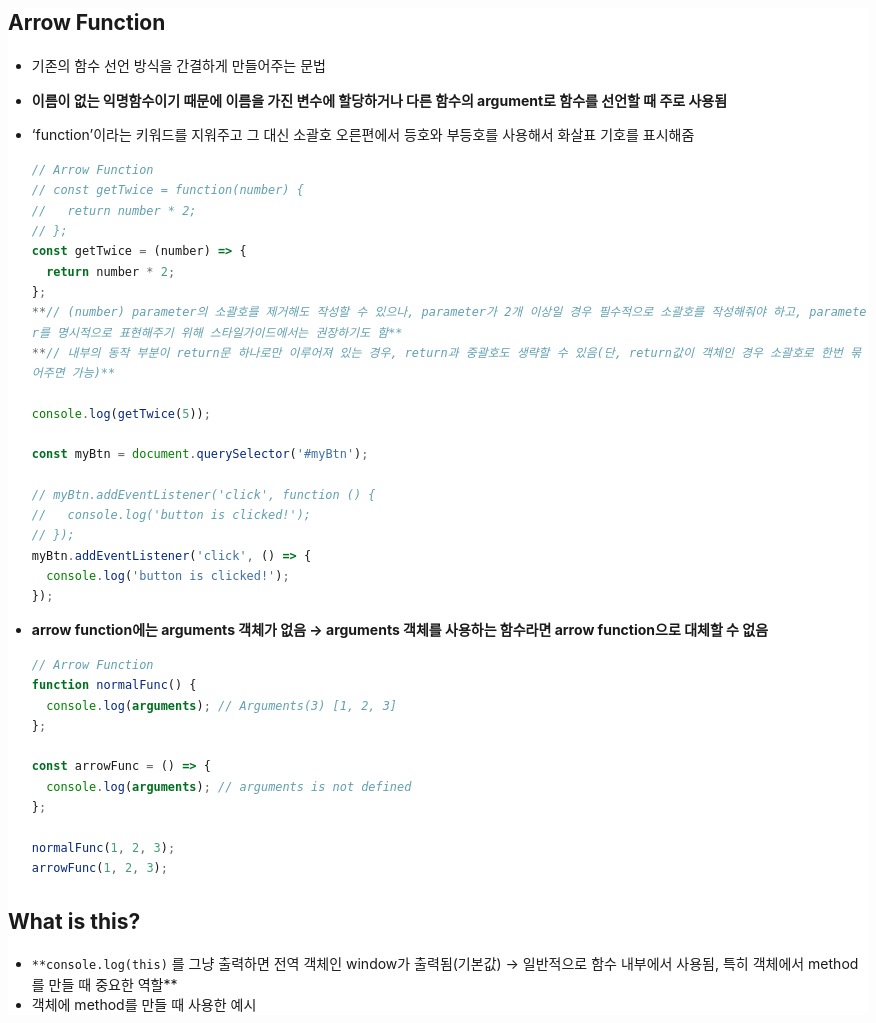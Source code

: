 
## **Arrow Function**

- 기존의 함수 선언 방식을 간결하게 만들어주는 문법
- **이름이 없는 익명함수이기 때문에 이름을 가진 변수에 할당하거나 다른 함수의 argument로 함수를 선언할 때 주로 사용됨**
- ‘function’이라는 키워드를 지워주고 그 대신 소괄호 오른편에서 등호와 부등호를 사용해서 화살표 기호를 표시해줌
    
    ```jsx
    // Arrow Function
    // const getTwice = function(number) {
    //   return number * 2;
    // };
    const getTwice = (number) => {
      return number * 2;
    };
    **// (number) parameter의 소괄호를 제거해도 작성할 수 있으나, parameter가 2개 이상일 경우 필수적으로 소괄호를 작성해줘야 하고, parameter를 명시적으로 표현해주기 위해 스타일가이드에서는 권장하기도 함**
    **// 내부의 동작 부분이 return문 하나로만 이루어져 있는 경우, return과 중괄호도 생략할 수 있음(단, return값이 객체인 경우 소괄호로 한번 묶어주면 가능)**
    
    console.log(getTwice(5));
    
    const myBtn = document.querySelector('#myBtn');
    
    // myBtn.addEventListener('click', function () {
    //   console.log('button is clicked!');
    // });
    myBtn.addEventListener('click', () => {
      console.log('button is clicked!');
    });
    ```
    

- **arrow function에는 arguments 객체가 없음 → arguments 객체를 사용하는 함수라면 arrow function으로 대체할 수 없음**
    
    ```jsx
    // Arrow Function
    function normalFunc() {
      console.log(arguments); // Arguments(3) [1, 2, 3]
    };
    
    const arrowFunc = () => {
      console.log(arguments); // arguments is not defined
    };
    
    normalFunc(1, 2, 3);
    arrowFunc(1, 2, 3);
    ```
    

## **What is this?**

- `**console.log(this)` 를 그냥 출력하면 전역 객체인 window가 출력됨(기본값) → 일반적으로 함수 내부에서 사용됨, 특히 객체에서 method를 만들 때 중요한 역할**
- 객체에 method를 만들 때 사용한 예시
    